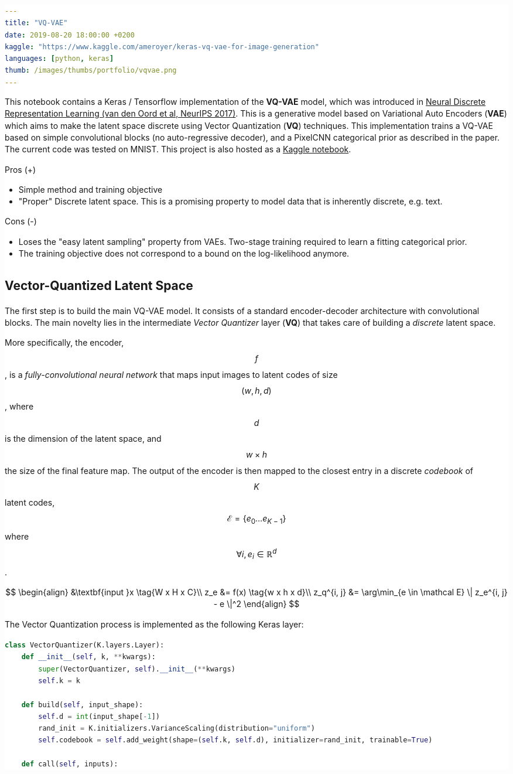 ```yaml
---
title: "VQ-VAE"
date: 2019-08-20 18:00:00 +0200
kaggle: "https://www.kaggle.com/ameroyer/keras-vq-vae-for-image-generation"
languages: [python, keras]
thumb: /images/thumbs/portfolio/vqvae.png
---
```


This notebook contains a Keras / Tensorflow implementation of the **VQ-VAE** model, which was introduced in [Neural Discrete Representation Learning (van den Oord et al, NeurIPS 2017)](https://arxiv.org/abs/1711.00937). This is a generative model based on Variational Auto Encoders (**VAE**) which aims to make the latent space discrete using Vector Quantization (**VQ**) techniques. This implementation trains a VQ-VAE based on simple convolutional blocks (no auto-regressive decoder), and a PixelCNN categorical prior as described in the paper. The current code was tested on MNIST. This project is also hosted as a [Kaggle notebook](https://www.kaggle.com/ameroyer/keras-vq-vae-for-image-generation).

<span class="pros">Pros (+)</span>
  * Simple method and training objective
  * "Proper" Discrete latent space. This is a promising property to model data that is inherently discrete, e.g. text.


  <span class="cons">Cons (-)</span>
  * Loses the "easy latent sampling" property from VAEs. Two-stage training required to learn a fitting categorical prior.
  * The training objective does not correspond to a bound on the log-likelihood anymore.




## <i class="fa fa-edit"></i> Vector-Quantized Latent Space

The first step is to build the main VQ-VAE model. It consists of a standard encoder-decoder architecture with convolutional blocks. The main novelty lies in the intermediate *Vector Quantizer* layer (**VQ**) that takes care of building a *discrete* latent space.

More specifically, the encoder, $$f$$, is a *fully-convolutional neural network* that maps input images to latent codes of size $$(w, h, d)$$, where $$d$$ is the dimension of the latent space, and $$w \times h$$ the size of the final feature map. The output of the encoder is then mapped to the closest entry in a discrete *codebook* of $$K$$ latent codes, $$\mathcal E = \{e_0 \dots e_{K-1} \}$$ where $$\forall i, e_i \in \mathbb{R}^d$$.

$$
\begin{align}
&\textbf{input }x \tag{W x H x C}\\
z_e &= f(x) \tag{w x h x d}\\
z_q^{i, j} &= \arg\min_{e \in \mathcal E} \| z_e^{i, j} - e \|^2
\end{align}
$$

The Vector Quantization process is implemented as the following Keras layer:

```python
class VectorQuantizer(K.layers.Layer):  
    def __init__(self, k, **kwargs):
        super(VectorQuantizer, self).__init__(**kwargs)
        self.k = k

    def build(self, input_shape):
        self.d = int(input_shape[-1])
        rand_init = K.initializers.VarianceScaling(distribution="uniform")
        self.codebook = self.add_weight(shape=(self.k, self.d), initializer=rand_init, trainable=True)

    def call(self, inputs):
```